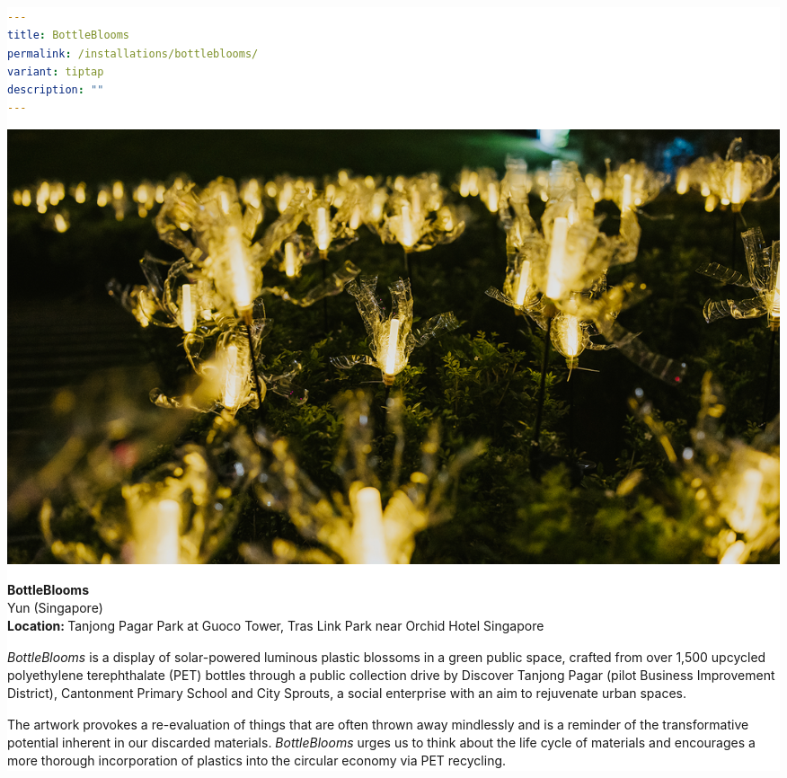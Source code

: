 ```yaml
---
title: BottleBlooms
permalink: /installations/bottleblooms/
variant: tiptap
description: ""
---
```

<p></p>
<div class="isomer-image-wrapper">
<img style="width: 100%" height="auto" width="100%" alt="bottleblooms" src="/images/2024 Installations/Irl/BottleBlooms.jpg">
</div>
<p><strong>BottleBlooms</strong> 
<br>Yun (Singapore)
<br><strong>Location: </strong>Tanjong Pagar Park at Guoco Tower, Tras Link
Park near Orchid Hotel Singapore</p>
<p></p>
<p><em>BottleBlooms </em>is a display of solar-powered luminous plastic blossoms
in a green public space, crafted from over&nbsp;1,500 upcycled polyethylene
terephthalate (PET) bottles through a public collection drive by Discover
Tanjong Pagar (pilot Business Improvement District), Cantonment Primary
School and City Sprouts, a social enterprise with an aim to rejuvenate
urban spaces.&nbsp;</p>
<p>The artwork provokes a re-evaluation of&nbsp;things that are often thrown
away mindlessly and is a reminder of the transformative potential inherent
in our discarded materials. <em>BottleBlooms</em> urges us to think about
the life cycle of materials and encourages a more thorough incorporation
of plastics into the circular economy via PET recycling.&nbsp;</p>
<p></p>
<div class="isomer-image-wrapper">